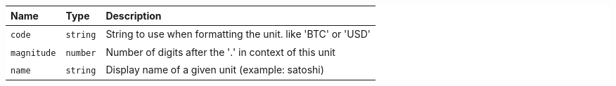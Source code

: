 | Name        | Type     | Description                                                 |
| :---------- | :------- | :---------------------------------------------------------- |
| `code`      | `string` | String to use when formatting the unit. like 'BTC' or 'USD' |
| `magnitude` | `number` | Number of digits after the '.' in context of this unit      |
| `name`      | `string` | Display name of a given unit (example: satoshi)             |
